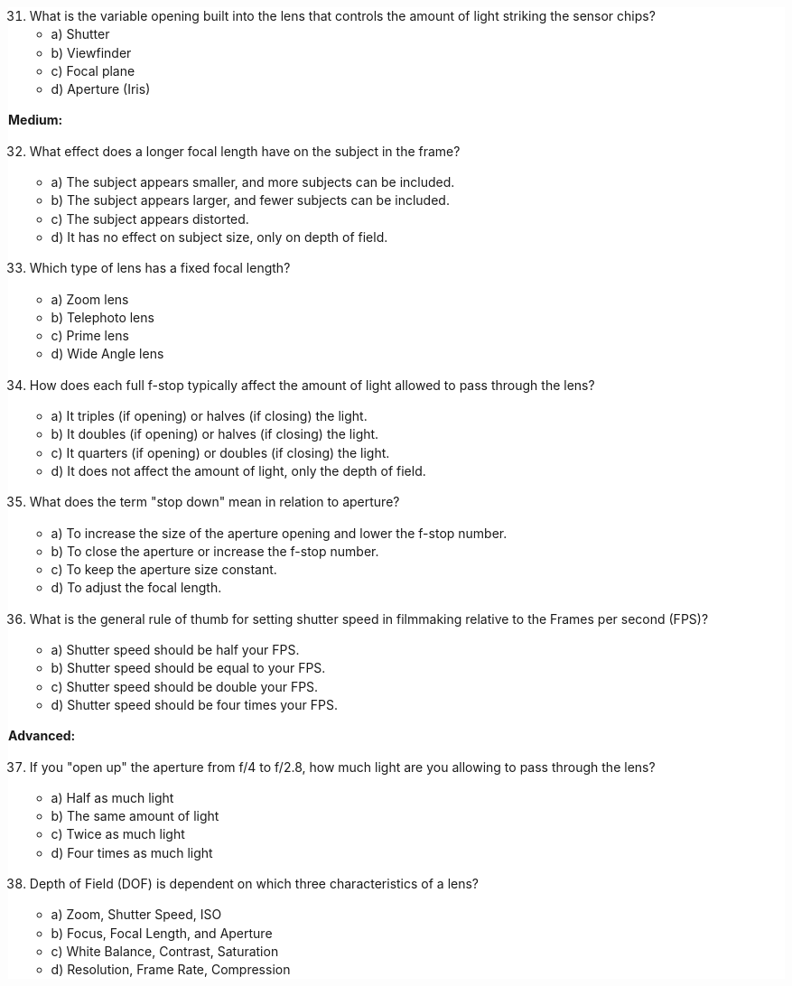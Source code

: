 31. What is the variable opening built into the lens that controls the amount of light striking the sensor chips?
    - a) Shutter
    - b) Viewfinder
    - c) Focal plane
    - d) Aperture (Iris)

**Medium:**

32. What effect does a longer focal length have on the subject in the frame?
    - a) The subject appears smaller, and more subjects can be included.
    - b) The subject appears larger, and fewer subjects can be included.
    - c) The subject appears distorted.
    - d) It has no effect on subject size, only on depth of field.

33. Which type of lens has a fixed focal length?
    - a) Zoom lens
    - b) Telephoto lens
    - c) Prime lens
    - d) Wide Angle lens

34. How does each full f-stop typically affect the amount of light allowed to pass through the lens?
    - a) It triples (if opening) or halves (if closing) the light.
    - b) It doubles (if opening) or halves (if closing) the light.
    - c) It quarters (if opening) or doubles (if closing) the light.
    - d) It does not affect the amount of light, only the depth of field.

35. What does the term "stop down" mean in relation to aperture?
    - a) To increase the size of the aperture opening and lower the f-stop number.
    - b) To close the aperture or increase the f-stop number.
    - c) To keep the aperture size constant.
    - d) To adjust the focal length.

36. What is the general rule of thumb for setting shutter speed in filmmaking relative to the Frames per second (FPS)?
    - a) Shutter speed should be half your FPS.
    - b) Shutter speed should be equal to your FPS.
    - c) Shutter speed should be double your FPS.
    - d) Shutter speed should be four times your FPS.

**Advanced:**

37. If you "open up" the aperture from f/4 to f/2.8, how much light are you allowing to pass through the lens?
    - a) Half as much light
    - b) The same amount of light
    - c) Twice as much light
    - d) Four times as much light

38. Depth of Field (DOF) is dependent on which three characteristics of a lens?
    - a) Zoom, Shutter Speed, ISO
    - b) Focus, Focal Length, and Aperture
    - c) White Balance, Contrast, Saturation
    - d) Resolution, Frame Rate, Compression
